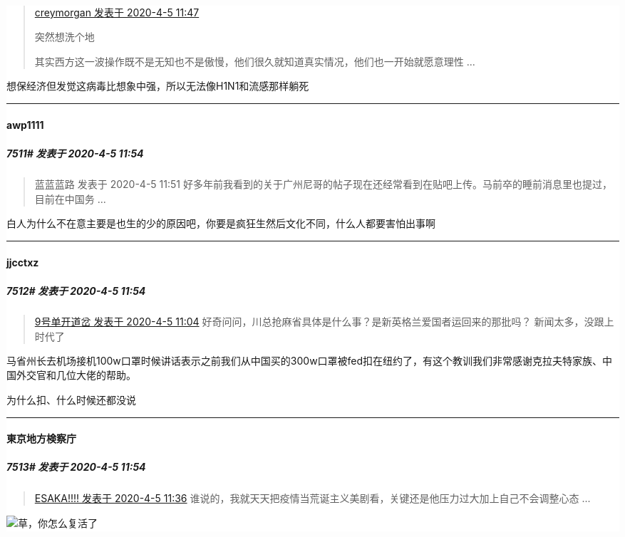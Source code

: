 

<blockquote><a href="httphttps://bbs.saraba1st.com/2b/forum.php?mod=redirect&amp;goto=findpost&amp;pid=46981029&amp;ptid=1921823" target="_blank">creymorgan 发表于 2020-4-5 11:47</a>

突然想洗个地


其实西方这一波操作既不是无知也不是傲慢，他们很久就知道真实情况，他们也一开始就愿意理性 ...</blockquote>
想保经济但发觉这病毒比想象中强，所以无法像H1N1和流感那样躺死







-----

####  awp1111  
##### 7511#       发表于 2020-4-5 11:54



<blockquote>蓝蓝蓝路 发表于 2020-4-5 11:51
好多年前我看到的关于广州尼哥的帖子现在还经常看到在贴吧上传。马前卒的睡前消息里也提过，目前在中国务 ...</blockquote>
白人为什么不在意主要是也生的少的原因吧，你要是疯狂生然后文化不同，什么人都要害怕出事啊







-----

####  jjcctxz  
##### 7512#       发表于 2020-4-5 11:54



<blockquote><a href="httphttps://bbs.saraba1st.com/2b/forum.php?mod=redirect&amp;goto=findpost&amp;pid=46980686&amp;ptid=1921823" target="_blank">9号单开道岔 发表于 2020-4-5 11:04</a>
好奇问问，川总抢麻省具体是什么事？是新英格兰爱国者运回来的那批吗？
新闻太多，没跟上时代了</blockquote>
马省州长去机场接机100w口罩时候讲话表示之前我们从中国买的300w口罩被fed扣在纽约了，有这个教训我们非常感谢克拉夫特家族、中国外交官和几位大佬的帮助。

为什么扣、什么时候还都没说







-----

####  東京地方検察庁  
##### 7513#       发表于 2020-4-5 11:54



<blockquote><a href="httphttps://bbs.saraba1st.com/2b/forum.php?mod=redirect&amp;goto=findpost&amp;pid=46980937&amp;ptid=1921823" target="_blank">ESAKA!!!! 发表于 2020-4-5 11:36</a>
谁说的，我就天天把疫情当荒诞主义美剧看，关键还是他压力过大加上自己不会调整心态 ...</blockquote>
<img src="https://static.saraba1st.com/image/smiley/face2017/208.png" referrerpolicy="no-referrer">草，你怎么复活了
